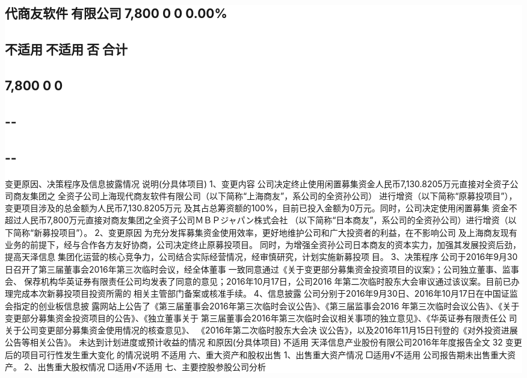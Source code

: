 代商友软件
有限公司
7,800
0
0
0.00%
--
不适用
不适用
否
合计
--
7,800
0
0
--
--
--
--
--
变更原因、决策程序及信息披露情况
说明(分具体项目)
1、变更内容
公司决定终止使用闲置募集资金人民币7,130.8205万元直接对全资子公司商友集团之
全资子公司上海现代商友软件有限公司（以下简称“上海商友”，系公司的全资孙公司）
进行增资（以下简称“原募投项目”），变更项目涉及的总金额为人民币7,130.8205万元
及其占总筹资额的100%，目前已投入金额为0万元。同时，公司决定使用闲置募集
资金不超过人民币7,800万元直接对商友集团之全资子公司ＭＢＰジャパン株式会社
（以下简称“日本商友”，系公司的全资孙公司）进行增资（以下简称“新募投项目”）。
2、变更原因
为充分发挥募集资金使用效率，更好地维护公司和广大投资者的利益，在不影响公司
及上海商友现有业务的前提下，经与合作各方友好协商，公司决定终止原募投项目。
同时，为增强全资孙公司日本商友的资本实力，加强其发展投资后劲，提高天泽信息
集团化运营的核心竞争力，公司结合实际经营情况，经审慎研究，计划实施新募投项
目。
3、决策程序
公司于2016年9月30日召开了第三届董事会2016年第三次临时会议，经全体董事
一致同意通过《关于变更部分募集资金投资项目的议案》；公司独立董事、监事会、
保荐机构华英证券有限责任公司均发表了同意的意见；2016年10月17日，公司2016
年第二次临时股东大会审议通过该议案。目前已办理完成本次新募投项目投资所需的
相关主管部门备案或核准手续。
4、信息披露
公司分别于2016年9月30日、2016年10月17日在中国证监会指定的创业板信息披
露网站上公告了《第三届董事会2016年第三次临时会议公告》、《第三届监事会2016
年第三次临时会议公告》、《关于变更部分募集资金投资项目的公告》、《独立董事关于
第三届董事会2016年第三次临时会议相关事项的独立意见》、《华英证券有限责任公
司关于公司变更部分募集资金使用情况的核查意见》、
《2016年第二次临时股东大会决
议公告》，以及2016年11月15日刊登的《对外投资进展公告等相关公告》。
未达到计划进度或预计收益的情况
和原因(分具体项目)
不适用
天泽信息产业股份有限公司2016年年度报告全文
32
变更后的项目可行性发生重大变化
的情况说明
不适用
六、重大资产和股权出售
1、出售重大资产情况
□适用√不适用
公司报告期未出售重大资产。
2、出售重大股权情况
□适用√不适用
七、主要控股参股公司分析